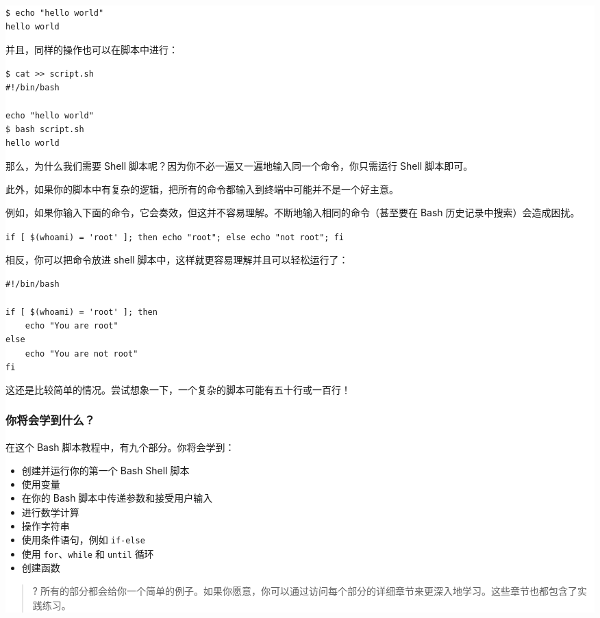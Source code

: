 ```shell
$ echo "hello world"
hello world
```

并且，同样的操作也可以在脚本中进行：

```shell
$ cat >> script.sh
#!/bin/bash

echo "hello world"
$ bash script.sh
hello world
```

那么，为什么我们需要 Shell 脚本呢？因为你不必一遍又一遍地输入同一个命令，你只需运行 Shell 脚本即可。

此外，如果你的脚本中有复杂的逻辑，把所有的命令都输入到终端中可能并不是一个好主意。

例如，如果你输入下面的命令，它会奏效，但这并不容易理解。不断地输入相同的命令（甚至要在 Bash 历史记录中搜索）会造成困扰。

```shell
if [ $(whoami) = 'root' ]; then echo "root"; else echo "not root"; fi
```

相反，你可以把命令放进 shell 脚本中，这样就更容易理解并且可以轻松运行了：

```shell
#!/bin/bash

if [ $(whoami) = 'root' ]; then
    echo "You are root"
else
    echo "You are not root"
fi
```

这还是比较简单的情况。尝试想象一下，一个复杂的脚本可能有五十行或一百行！

### 你将会学到什么？

在这个 Bash 脚本教程中，有九个部分。你将会学到：

* 创建并运行你的第一个 Bash Shell 脚本
* 使用变量
* 在你的 Bash 脚本中传递参数和接受用户输入
* 进行数学计算
* 操作字符串
* 使用条件语句，例如 `if-else`
* 使用 `for`、`while` 和 `until` 循环
* 创建函数

> 
> ? 所有的部分都会给你一个简单的例子。如果你愿意，你可以通过访问每个部分的详细章节来更深入地学习。这些章节也都包含了实践练习。
> 
> 
> 
